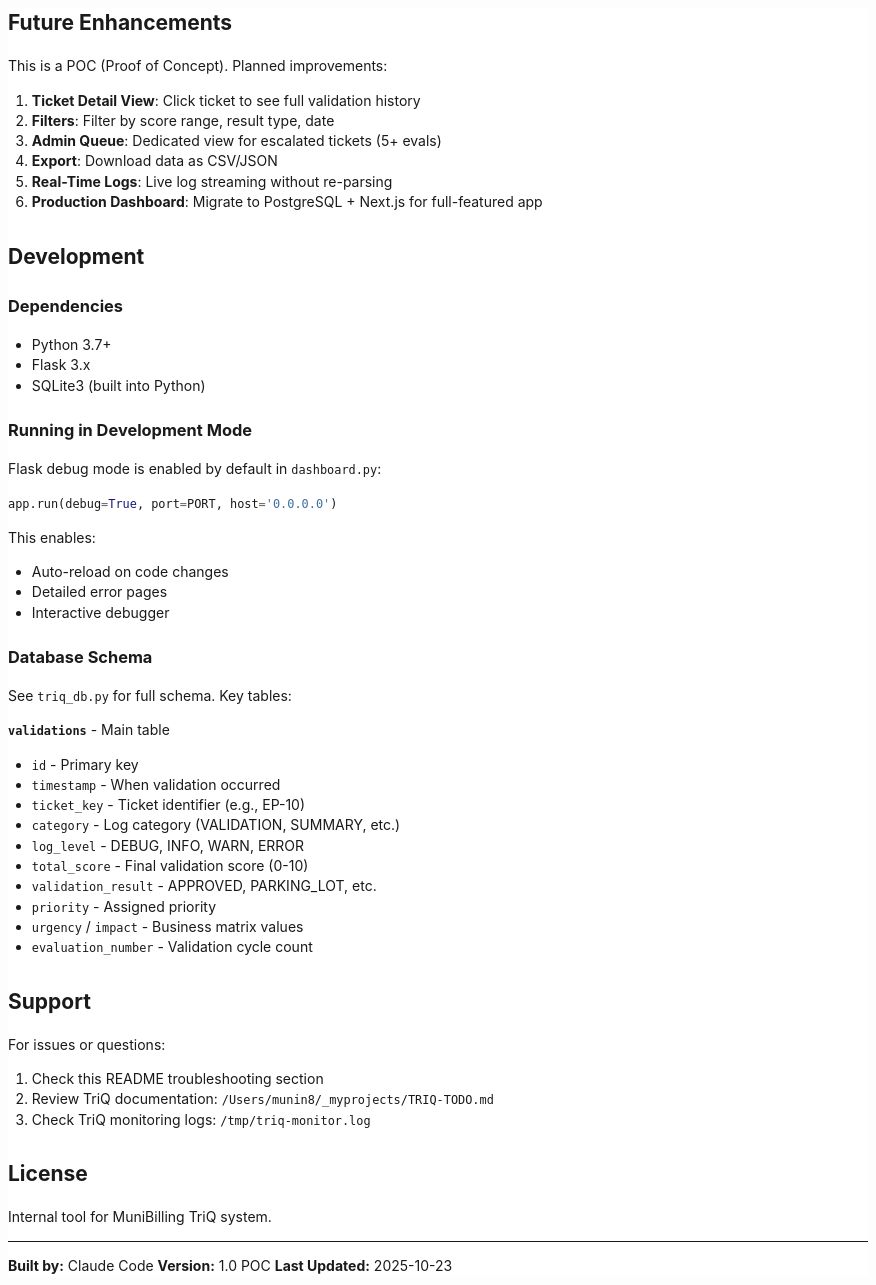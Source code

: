 ## Future Enhancements

This is a POC (Proof of Concept). Planned improvements:

1. **Ticket Detail View**: Click ticket to see full validation history
2. **Filters**: Filter by score range, result type, date
3. **Admin Queue**: Dedicated view for escalated tickets (5+ evals)
4. **Export**: Download data as CSV/JSON
5. **Real-Time Logs**: Live log streaming without re-parsing
6. **Production Dashboard**: Migrate to PostgreSQL + Next.js for full-featured app

## Development

### Dependencies

- Python 3.7+
- Flask 3.x
- SQLite3 (built into Python)

### Running in Development Mode

Flask debug mode is enabled by default in `dashboard.py`:

```python
app.run(debug=True, port=PORT, host='0.0.0.0')
```

This enables:
- Auto-reload on code changes
- Detailed error pages
- Interactive debugger

### Database Schema

See `triq_db.py` for full schema. Key tables:

**`validations`** - Main table
- `id` - Primary key
- `timestamp` - When validation occurred
- `ticket_key` - Ticket identifier (e.g., EP-10)
- `category` - Log category (VALIDATION, SUMMARY, etc.)
- `log_level` - DEBUG, INFO, WARN, ERROR
- `total_score` - Final validation score (0-10)
- `validation_result` - APPROVED, PARKING_LOT, etc.
- `priority` - Assigned priority
- `urgency` / `impact` - Business matrix values
- `evaluation_number` - Validation cycle count

## Support

For issues or questions:

1. Check this README troubleshooting section
2. Review TriQ documentation: `/Users/munin8/_myprojects/TRIQ-TODO.md`
3. Check TriQ monitoring logs: `/tmp/triq-monitor.log`

## License

Internal tool for MuniBilling TriQ system.

---

**Built by:** Claude Code
**Version:** 1.0 POC
**Last Updated:** 2025-10-23

